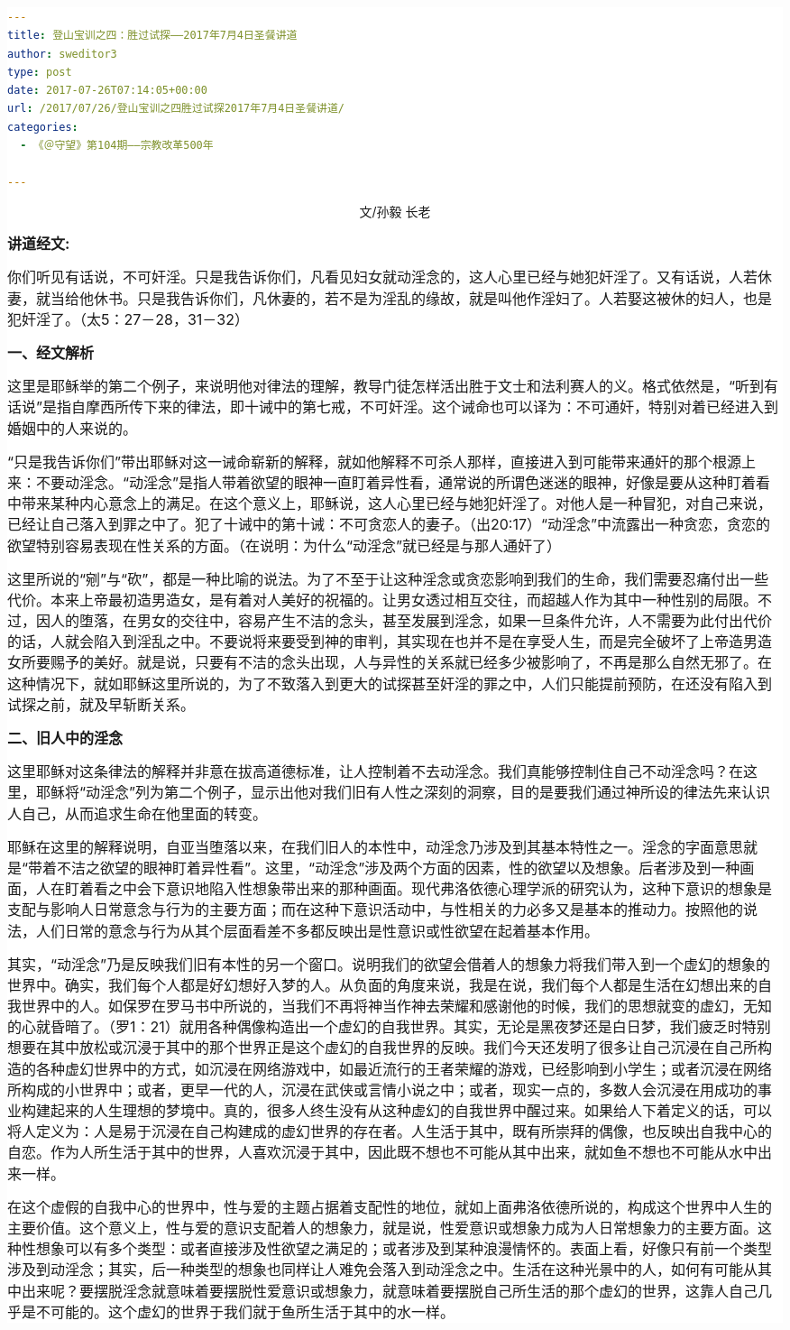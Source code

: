```yaml
---
title: 登山宝训之四：胜过试探——2017年7月4日圣餐讲道
author: sweditor3
type: post
date: 2017-07-26T07:14:05+00:00
url: /2017/07/26/登山宝训之四胜过试探2017年7月4日圣餐讲道/
categories:
  - 《＠守望》第104期——宗教改革500年

---
```

<p style="text-align: center;">
  文/孙毅 长老
</p>

<span style="font-size: 12pt;"><strong>讲道经文:</strong></span>

<span style="font-size: 12pt;">你们听见有话说，不可奸淫。只是我告诉你们，凡看见妇女就动淫念的，这人心里已经与她犯奸淫了。又有话说，人若休妻，就当给他休书。只是我告诉你们，凡休妻的，若不是为淫乱的缘故，就是叫他作淫妇了。人若娶这被休的妇人，也是犯奸淫了。（太5：27－28，31－32）</span>

<span style="font-size: 12pt;"><strong>一、经文解析</strong></span>

<span style="font-size: 12pt;">这里是耶稣举的第二个例子，来说明他对律法的理解，教导门徒怎样活出胜于文士和法利赛人的义。格式依然是，“听到有话说”是指自摩西所传下来的律法，即十诫中的第七戒，不可奸淫。这个诫命也可以译为：不可通奸，特别对着已经进入到婚姻中的人来说的。</span>

<span style="font-size: 12pt;">“只是我告诉你们”带出耶稣对这一诫命崭新的解释，就如他解释不可杀人那样，直接进入到可能带来通奸的那个根源上来：不要动淫念。“动淫念”是指人带着欲望的眼神一直盯着异性看，通常说的所谓色迷迷的眼神，好像是要从这种盯着看中带来某种内心意念上的满足。在这个意义上，耶稣说，这人心里已经与她犯奸淫了。对他人是一种冒犯，对自己来说，已经让自己落入到罪之中了。犯了十诫中的第十诫：不可贪恋人的妻子。（出20:17）“动淫念”中流露出一种贪恋，贪恋的欲望特别容易表现在性关系的方面。（在说明：为什么“动淫念”就已经是与那人通奸了）</span>

<span style="font-size: 12pt;">这里所说的“剜”与“砍”，都是一种比喻的说法。为了不至于让这种淫念或贪恋影响到我们的生命，我们需要忍痛付出一些代价。本来上帝最初造男造女，是有着对人美好的祝福的。让男女透过相互交往，而超越人作为其中一种性别的局限。不过，因人的堕落，在男女的交往中，容易产生不洁的念头，甚至发展到淫念，如果一旦条件允许，人不需要为此付出代价的话，人就会陷入到淫乱之中。不要说将来要受到神的审判，其实现在也并不是在享受人生，而是完全破坏了上帝造男造女所要赐予的美好。就是说，只要有不洁的念头出现，人与异性的关系就已经多少被影响了，不再是那么自然无邪了。在这种情况下，就如耶稣这里所说的，为了不致落入到更大的试探甚至奸淫的罪之中，人们只能提前预防，在还没有陷入到试探之前，就及早斩断关系。</span>

<span style="font-size: 12pt;"><strong>二、旧人中的淫念</strong></span>

<span style="font-size: 12pt;">这里耶稣对这条律法的解释并非意在拔高道德标准，让人控制着不去动淫念。我们真能够控制住自己不动淫念吗？在这里，耶稣将“动淫念”列为第二个例子，显示出他对我们旧有人性之深刻的洞察，目的是要我们通过神所设的律法先来认识人自己，从而追求生命在他里面的转变。</span>

<span style="font-size: 12pt;">耶稣在这里的解释说明，自亚当堕落以来，在我们旧人的本性中，动淫念乃涉及到其基本特性之一。淫念的字面意思就是“带着不洁之欲望的眼神盯着异性看”。这里，“动淫念”涉及两个方面的因素，性的欲望以及想象。后者涉及到一种画面，人在盯着看之中会下意识地陷入性想象带出来的那种画面。现代弗洛依德心理学派的研究认为，这种下意识的想象是支配与影响人日常意念与行为的主要方面；而在这种下意识活动中，与性相关的力必多又是基本的推动力。按照他的说法，人们日常的意念与行为从其个层面看差不多都反映出是性意识或性欲望在起着基本作用。</span>

<span style="font-size: 12pt;">其实，“动淫念”乃是反映我们旧有本性的另一个窗口。说明我们的欲望会借着人的想象力将我们带入到一个虚幻的想象的世界中。确实，我们每个人都是好幻想好入梦的人。从负面的角度来说，我是在说，我们每个人都是生活在幻想出来的自我世界中的人。如保罗在罗马书中所说的，当我们不再将神当作神去荣耀和感谢他的时候，我们的思想就变的虚幻，无知的心就昏暗了。（罗1：21）就用各种偶像构造出一个虚幻的自我世界。其实，无论是黑夜梦还是白日梦，我们疲乏时特别想要在其中放松或沉浸于其中的那个世界正是这个虚幻的自我世界的反映。我们今天还发明了很多让自己沉浸在自己所构造的各种虚幻世界中的方式，如沉浸在网络游戏中，如最近流行的王者荣耀的游戏，已经影响到小学生；或者沉浸在网络所构成的小世界中；或者，更早一代的人，沉浸在武侠或言情小说之中；或者，现实一点的，多数人会沉浸在用成功的事业构建起来的人生理想的梦境中。真的，很多人终生没有从这种虚幻的自我世界中醒过来。如果给人下着定义的话，可以将人定义为：人是易于沉浸在自己构建成的虚幻世界的存在者。人生活于其中，既有所崇拜的偶像，也反映出自我中心的自恋。作为人所生活于其中的世界，人喜欢沉浸于其中，因此既不想也不可能从其中出来，就如鱼不想也不可能从水中出来一样。</span>

<span style="font-size: 12pt;">在这个虚假的自我中心的世界中，性与爱的主题占据着支配性的地位，就如上面弗洛依德所说的，构成这个世界中人生的主要价值。这个意义上，性与爱的意识支配着人的想象力，就是说，性爱意识或想象力成为人日常想象力的主要方面。这种性想象可以有多个类型：或者直接涉及性欲望之满足的；或者涉及到某种浪漫情怀的。表面上看，好像只有前一个类型涉及到动淫念；其实，后一种类型的想象也同样让人难免会落入到动淫念之中。生活在这种光景中的人，如何有可能从其中出来呢？要摆脱淫念就意味着要摆脱性爱意识或想象力，就意味着要摆脱自己所生活的那个虚幻的世界，这靠人自己几乎是不可能的。这个虚幻的世界于我们就于鱼所生活于其中的水一样。</span>
